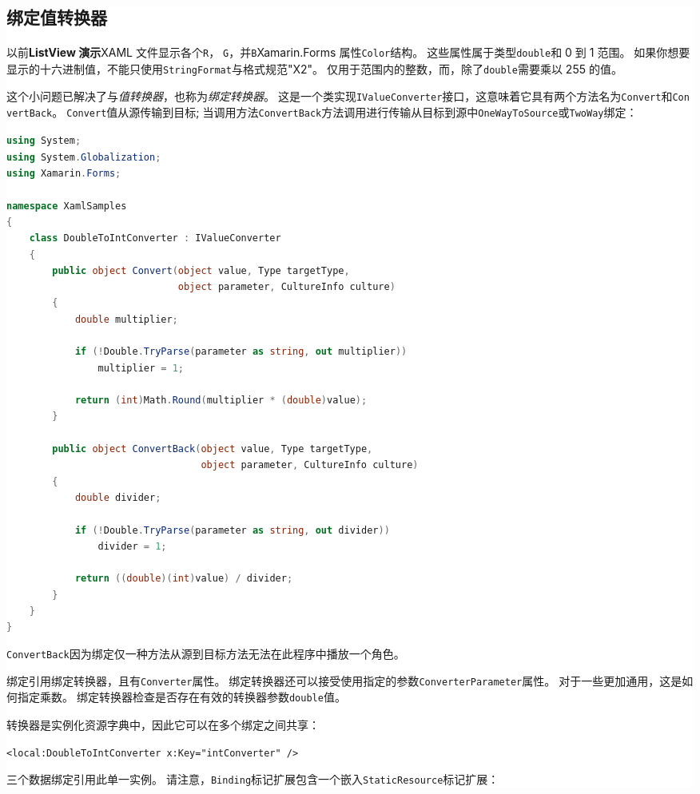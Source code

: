 ## <a name="binding-value-converters"></a>绑定值转换器

以前**ListView 演示**XAML 文件显示各个`R`， `G`，并`B`Xamarin.Forms 属性`Color`结构。 这些属性属于类型`double`和 0 到 1 范围。 如果你想要显示的十六进制值，不能只使用`StringFormat`与格式规范"X2"。 仅用于范围内的整数，而，除了`double`需要乘以 255 的值。

这个小问题已解决了与*值转换器*，也称为*绑定转换器*。 这是一个类实现`IValueConverter`接口，这意味着它具有两个方法名为`Convert`和`ConvertBack`。 `Convert`值从源传输到目标; 当调用方法`ConvertBack`方法调用进行传输从目标到源中`OneWayToSource`或`TwoWay`绑定：

```csharp
using System;
using System.Globalization;
using Xamarin.Forms;

namespace XamlSamples
{
    class DoubleToIntConverter : IValueConverter
    {
        public object Convert(object value, Type targetType,
                              object parameter, CultureInfo culture)
        {
            double multiplier;

            if (!Double.TryParse(parameter as string, out multiplier))
                multiplier = 1;

            return (int)Math.Round(multiplier * (double)value);
        }

        public object ConvertBack(object value, Type targetType,
                                  object parameter, CultureInfo culture)
        {
            double divider;

            if (!Double.TryParse(parameter as string, out divider))
                divider = 1;

            return ((double)(int)value) / divider;
        }
    }
}
```

`ConvertBack`因为绑定仅一种方法从源到目标方法无法在此程序中播放一个角色。

绑定引用绑定转换器，且有`Converter`属性。 绑定转换器还可以接受使用指定的参数`ConverterParameter`属性。 对于一些更加通用，这是如何指定乘数。 绑定转换器检查是否存在有效的转换器参数`double`值。

转换器是实例化资源字典中，因此它可以在多个绑定之间共享：

```xaml
<local:DoubleToIntConverter x:Key="intConverter" />
```

三个数据绑定引用此单一实例。 请注意，`Binding`标记扩展包含一个嵌入`StaticResource`标记扩展：
